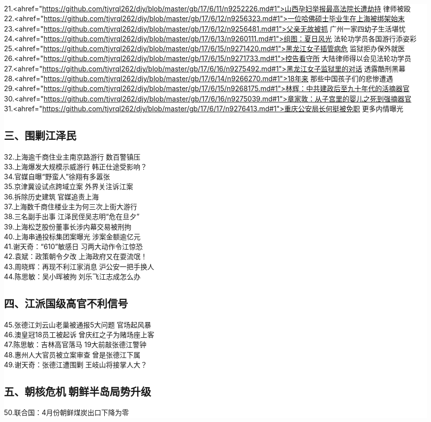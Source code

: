 21.<ahref="https://github.com/tjvrql262/djy/blob/master/gb/17/6/11/n9252226.md#1">山西孕妇举报最高法院长遭劫持 律师被殴</a><br />
22.<ahref="https://github.com/tjvrql262/djy/blob/master/gb/17/6/12/n9256323.md#1">一位哈佛硕士毕业生在上海被绑架始末</a><br />
23.<ahref="https://github.com/tjvrql262/djy/blob/master/gb/17/6/12/n9256481.md#1">父亲无故被抓 广州一家四幼子生活堪忧</a><br />
24.<ahref="https://github.com/tjvrql262/djy/blob/master/gb/17/6/13/n9260111.md#1">组图：夏日风光 法轮功学员各国游行添姿彩</a><br />
25.<ahref="https://github.com/tjvrql262/djy/blob/master/gb/17/6/15/n9271420.md#1">黑龙江女子插管病危 监狱拒办保外就医</a><br />
26.<ahref="https://github.com/tjvrql262/djy/blob/master/gb/17/6/15/n9271733.md#1">控告看守所 大陆律师得以会见法轮功学员</a><br />
27.<ahref="https://github.com/tjvrql262/djy/blob/master/gb/17/6/16/n9275492.md#1">黑龙江女子监狱里的对话 透露酷刑黑幕</a><br />
28.<ahref="https://github.com/tjvrql262/djy/blob/master/gb/17/6/14/n9266270.md#1">18年来 那些中国孩子们的悲惨遭遇</a><br />
29.<ahref="https://github.com/tjvrql262/djy/blob/master/gb/17/6/15/n9268175.md#1">林辉：中共建政后至九十年代的活摘器官</a><br />
30.<ahref="https://github.com/tjvrql262/djy/blob/master/gb/17/6/16/n9275039.md#1">章家敦：从子宫里的婴儿之死到强摘器官</a><br />
31.<ahref="https://github.com/tjvrql262/djy/blob/master/gb/17/6/17/n9276413.md#1">重庆公安局长何挺被免职 更多内情曝光</a></p>
<h2>三、围剿江泽民</h2>
<p>32.<ahref="https://github.com/tjvrql262/djy/blob/master/gb/17/6/11/n9250806.md#1">上海逾千商住业主南京路游行 数百警镇压</a><br />
33.<ahref="https://github.com/tjvrql262/djy/blob/master/gb/17/6/12/n9253116.md#1">上海爆发大规模示威游行 韩正仕途受影响？</a><br />
34.<ahref="https://github.com/tjvrql262/djy/blob/master/gb/17/6/11/n9250862.md#1">官媒自曝“野蛮人”徐翔有多嚣张</a><br />
35.<ahref="https://github.com/tjvrql262/djy/blob/master/gb/17/6/9/n9246152.md#1">京津冀设试点跨域立案 外界关注诉江案</a><br />
36.<ahref="https://github.com/tjvrql262/djy/blob/master/gb/17/6/13/n9260018.md#1">拆除历史建筑 官媒追责上海</a><br />
37.<ahref="https://github.com/tjvrql262/djy/blob/master/gb/17/6/13/n9260200.md#1">上海数千商住楼业主为何三次上街大游行</a><br />
38.<ahref="https://github.com/tjvrql262/djy/blob/master/gb/17/6/14/n9266504.md#1">三名副手出事 江泽民侄吴志明“危在旦夕”</a><br />
39.<ahref="https://github.com/tjvrql262/djy/blob/master/gb/17/6/15/n9268403.md#1">上海松芝股份董事长涉内幕交易被刑拘</a><br />
40.<ahref="https://github.com/tjvrql262/djy/blob/master/gb/17/6/15/n9271492.md#1">上海串通投标集团案曝光 涉案金额逾亿元</a><br />
41.<ahref="https://github.com/tjvrql262/djy/blob/master/gb/17/6/11/n9252326.md#1">谢天奇：“610”敏感日 习两大动作令江惊恐</a><br />
42.<ahref="https://github.com/tjvrql262/djy/blob/master/gb/17/6/14/n9261845.md#1">袁斌：政策朝令夕改 上海政府又在耍流氓！</a><br />
43.<ahref="https://github.com/tjvrql262/djy/blob/master/gb/17/6/14/n9266540.md#1">周晓辉：再现不利江家消息 沪公安一把手换人</a><br />
44.<ahref="https://github.com/tjvrql262/djy/blob/master/gb/17/6/16/n9273088.md#1">陈思敏：吴小晖被拘 刘乐飞江志成怎么办</a></p>
<h2>四、江派国级高官不利信号</h2>
<p>45.<ahref="https://github.com/tjvrql262/djy/blob/master/gb/17/6/12/n9254960.md#1">张德江刘云山老巢被通报5大问题 官场起风暴</a><br />
46.<ahref="https://github.com/tjvrql262/djy/blob/master/gb/17/6/13/n9260371.md#1">澳皇冠18员工被起诉 曾庆红之子为赌场座上客</a><br />
47.<ahref="https://github.com/tjvrql262/djy/blob/master/gb/17/6/13/n9258053.md#1">陈思敏：吉林高官落马 19大前敲张德江警钟</a><br />
48.<ahref="https://github.com/tjvrql262/djy/blob/master/gb/17/6/15/n9269247.md#1">惠州人大官员被立案审查 曾是张德江下属</a><br />
49.<ahref="https://github.com/tjvrql262/djy/blob/master/gb/17/6/15/n9271816.md#1">谢天奇：张德江遭围剿 王岐山将接掌人大？</a></p>
<h2>五、朝核危机 朝鲜半岛局势升级</h2>
<p>50.<ahref="https://github.com/tjvrql262/djy/blob/master/gb/17/6/10/n9250097.md#1">联合国：4月份朝鲜煤炭出口下降为零</a><br />